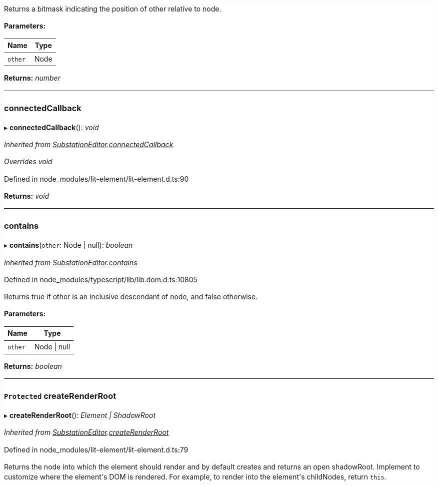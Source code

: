 Returns a bitmask indicating the position of other relative to node.

**Parameters:**

Name | Type |
------ | ------ |
`other` | Node |

**Returns:** *number*

___

###  connectedCallback

▸ **connectedCallback**(): *void*

*Inherited from [SubstationEditor](_editors_substationeditor_.substationeditor.md).[connectedCallback](_editors_substationeditor_.substationeditor.md#connectedcallback)*

*Overrides void*

Defined in node_modules/lit-element/lit-element.d.ts:90

**Returns:** *void*

___

###  contains

▸ **contains**(`other`: Node | null): *boolean*

*Inherited from [SubstationEditor](_editors_substationeditor_.substationeditor.md).[contains](_editors_substationeditor_.substationeditor.md#contains)*

Defined in node_modules/typescript/lib/lib.dom.d.ts:10805

Returns true if other is an inclusive descendant of node, and false otherwise.

**Parameters:**

Name | Type |
------ | ------ |
`other` | Node &#124; null |

**Returns:** *boolean*

___

### `Protected` createRenderRoot

▸ **createRenderRoot**(): *Element | ShadowRoot*

*Inherited from [SubstationEditor](_editors_substationeditor_.substationeditor.md).[createRenderRoot](_editors_substationeditor_.substationeditor.md#protected-createrenderroot)*

Defined in node_modules/lit-element/lit-element.d.ts:79

Returns the node into which the element should render and by default
creates and returns an open shadowRoot. Implement to customize where the
element's DOM is rendered. For example, to render into the element's
childNodes, return `this`.
